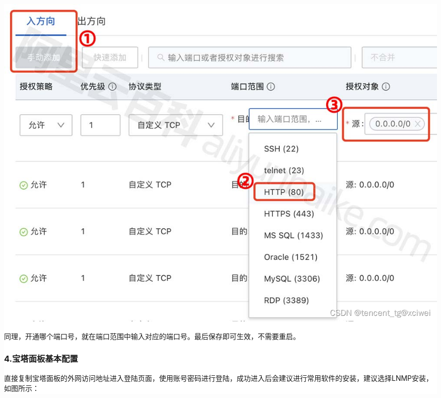 ![img](./index.assets/706a7d889416b873caf1113a56ebaa11.png)

同理，开通哪个端口号，就在端口范围中输入对应的端口号。最后保存即可生效，不需要重启。

### 4.宝塔面板基本配置

直接复制宝塔面板的外网访问地址进入登陆页面，使用账号密码进行登陆，成功进入后会建议进行常用软件的安装，建议选择LNMP安装，如图所示：
